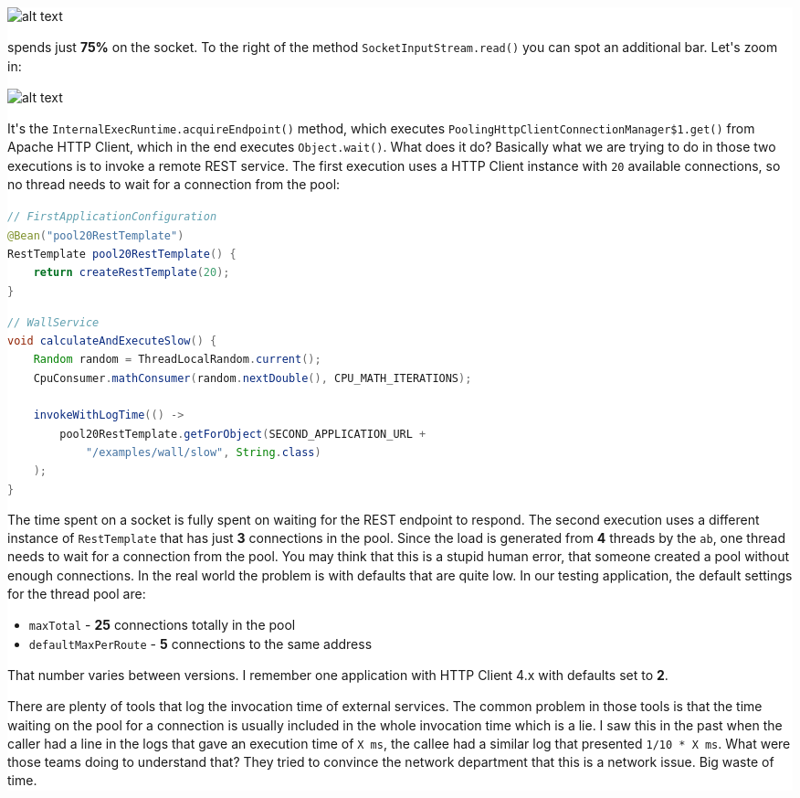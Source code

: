 ![alt text](/assets/async-demos/wall-wall-second-2.png "flames")

spends just **75%** on the socket. To the right of the method
```SocketInputStream.read()``` you can spot an additional bar. Let's zoom in:

![alt text](/assets/async-demos/wall-wall-second-3.png "flames")

It's the ```InternalExecRuntime.acquireEndpoint()``` method, which executes 
```PoolingHttpClientConnectionManager$1.get()``` from Apache HTTP Client, which 
in the end executes ```Object.wait()```. What does it do? Basically what we are trying
to do in those two executions is to invoke a remote REST service. The first execution
uses a HTTP Client instance with ```20``` available connections, so no thread
needs to wait for a connection from the pool:

```java
// FirstApplicationConfiguration
@Bean("pool20RestTemplate")
RestTemplate pool20RestTemplate() {
    return createRestTemplate(20);
}
```

```java
// WallService
void calculateAndExecuteSlow() {
    Random random = ThreadLocalRandom.current();
    CpuConsumer.mathConsumer(random.nextDouble(), CPU_MATH_ITERATIONS);

    invokeWithLogTime(() ->
        pool20RestTemplate.getForObject(SECOND_APPLICATION_URL + 
            "/examples/wall/slow", String.class)
    );
} 
```

The time spent on a socket is fully spent on waiting for the REST endpoint to respond.
The second execution uses a different instance of ```RestTemplate``` that has just 
**3** connections in the pool. Since the load is generated from **4** threads
by the ```ab```, one thread needs to wait for a connection from the pool.
You may think that this is a stupid human error, that someone created a pool without enough
connections. In the real world the problem is with defaults that
are quite low. In our testing application, the default settings for the thread pool are:

- ```maxTotal``` - **25** connections totally in the pool
- ```defaultMaxPerRoute``` - **5** connections to the same address

That number varies between versions. I remember one application with HTTP Client 4.x
with defaults set to **2**.

There are plenty of tools that log the invocation time of external services. The common
problem in those tools is that the time waiting on the pool for a connection is usually
included in the whole invocation time which is a lie. I saw this in the past when the caller 
had a line in the logs that gave an execution time of ```X ms```, the callee had a similar log
that presented ```1/10 * X ms```. What were those teams doing to understand that? They
tried to convince the network department that this is a network issue. Big waste of time.
